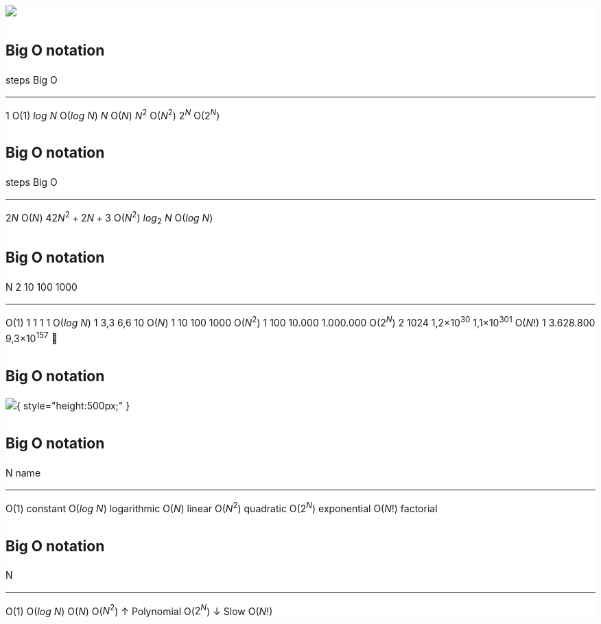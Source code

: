 [![](../images/knuth-excerpt.jpg)](https://www-cs-faculty.stanford.edu/~knuth/taocp.html)

## Big O notation

steps    Big O
-----    -----
$1$      O($1$)
$log\ N$ O($log\ N$)
$N$      O($N$)
$N^2$    O($N^2$)
$2^N$    O($2^N$)

## Big O notation

steps        Big O
-----        -----
$2N$         O($N$)
$42N^2+2N+3$ O($N^2$)
$log_2\ N$   O($log\ N$)

## Big O notation

N           2 10        100                  1000
---         - --        ---                  ----
O($1$)      1 1         1                    1
O($log\ N$) 1 3,3       6,6                  10
O($N$)      1 10        100                  1000
O($N^2$)    1 100       10.000               1.000.000
O($2^N$)    2 1024      1,2×10<sup>30</sup>  1,1×10<sup>301</sup>
O($N!$)     1 3.628.800 9,3×10<sup>157</sup> 🤯

## Big O notation

![](../images/bigo0.png){ style="height:500px;" }

## Big O notation

N           name
---         ----
O($1$)      constant
O($log\ N$) logarithmic
O($N$)      linear
O($N^2$)    quadratic
O($2^N$)    exponential
O($N!$)     factorial

## Big O notation

N
---         -            
O($1$)
O($log\ N$)
O($N$)
O($N^2$)    ↑ Polynomial
O($2^N$)    ↓ Slow
O($N!$)
